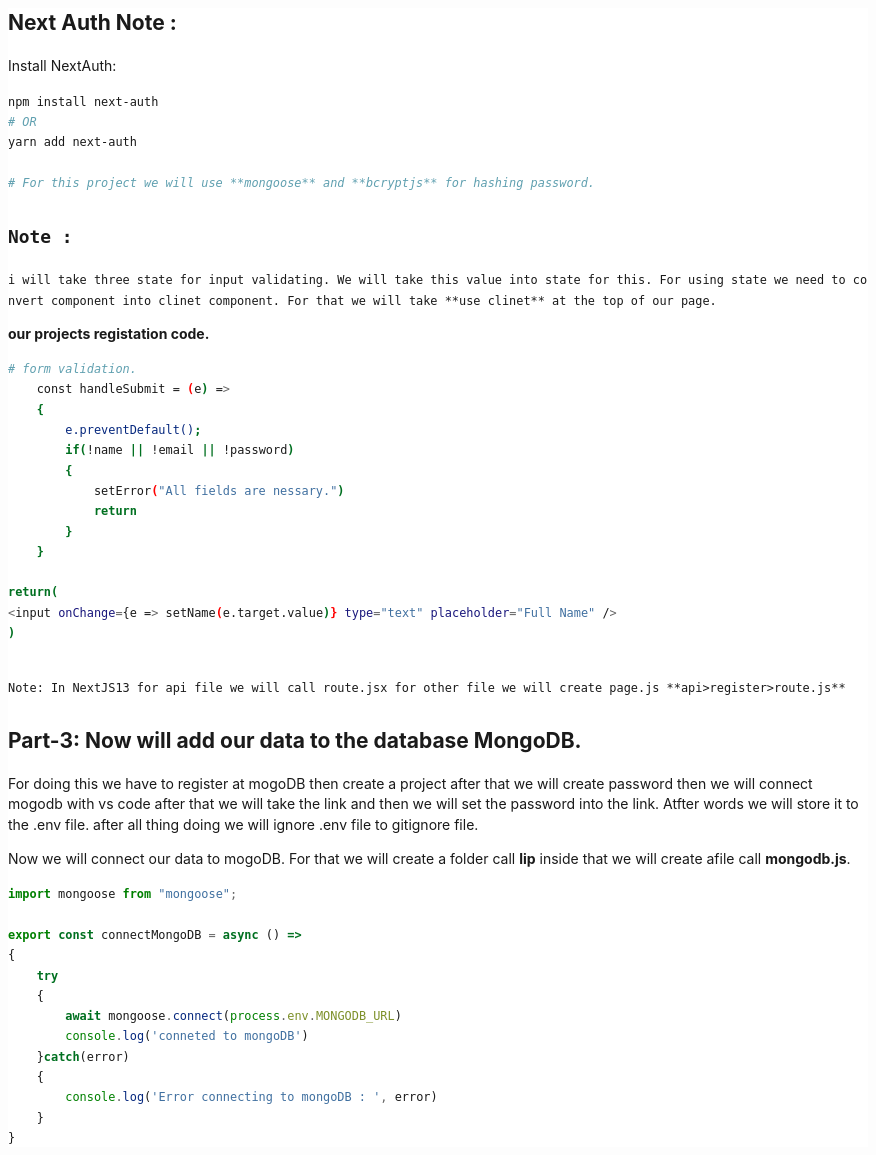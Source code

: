 ## Next Auth Note : 

Install NextAuth: 
```bash
npm install next-auth
# OR
yarn add next-auth

# For this project we will use **mongoose** and **bcryptjs** for hashing password.
```

## `Note :` 
`i will take three state for input validating. We will take this value into state for this. For using state we need to convert component into clinet component. For that we will take **use clinet** at the top of our page.`


**our projects registation code.**
```bash
# form validation.
    const handleSubmit = (e) => 
    {
        e.preventDefault();
        if(!name || !email || !password)
        {
            setError("All fields are nessary.")
            return
        }
    }

return(
<input onChange={e => setName(e.target.value)} type="text" placeholder="Full Name" />
)
                    
```

`Note: In NextJS13 for api file we will call route.jsx for other file we will create page.js **api>register>route.js**`


## Part-3: Now will add our data to the database MongoDB. 

For doing this we have to register at mogoDB then create a project after that we will create password then we will connect mogodb with vs code after that we will take the link and then we will set the password into the link. Atfter words we will store it to the .env file. after all thing doing we will ignore .env file to gitignore file.

Now we will connect our data to mogoDB. For that we will create a folder call **lip** inside that we will create afile call **mongodb.js**.

```js
import mongoose from "mongoose";

export const connectMongoDB = async () => 
{
    try
    {
        await mongoose.connect(process.env.MONGODB_URL)
        console.log('conneted to mongoDB')
    }catch(error)
    {
        console.log('Error connecting to mongoDB : ', error)
    }
}

```